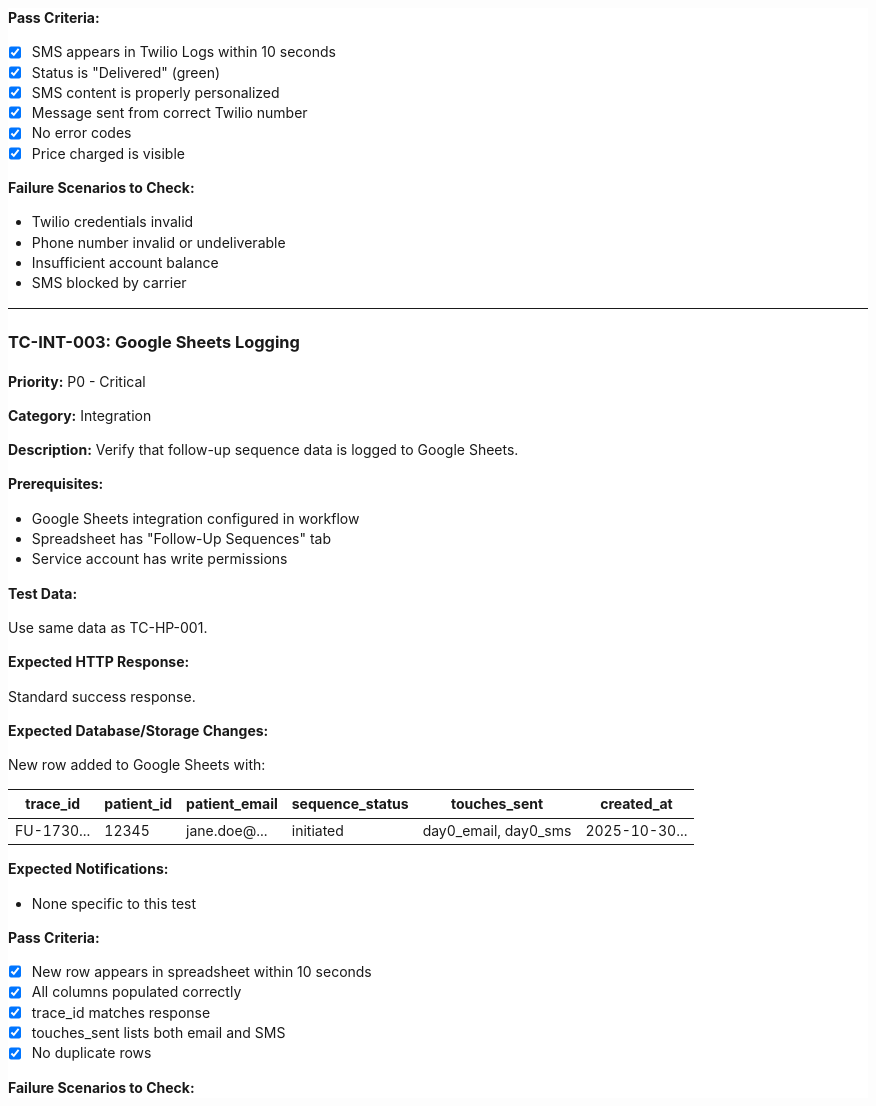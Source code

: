 **Pass Criteria:**

- [x] SMS appears in Twilio Logs within 10 seconds
- [x] Status is "Delivered" (green)
- [x] SMS content is properly personalized
- [x] Message sent from correct Twilio number
- [x] No error codes
- [x] Price charged is visible

**Failure Scenarios to Check:**

- Twilio credentials invalid
- Phone number invalid or undeliverable
- Insufficient account balance
- SMS blocked by carrier

---

### TC-INT-003: Google Sheets Logging

**Priority:** P0 - Critical

**Category:** Integration

**Description:** Verify that follow-up sequence data is logged to Google Sheets.

**Prerequisites:**
- Google Sheets integration configured in workflow
- Spreadsheet has "Follow-Up Sequences" tab
- Service account has write permissions

**Test Data:**

Use same data as TC-HP-001.

**Expected HTTP Response:**

Standard success response.

**Expected Database/Storage Changes:**

New row added to Google Sheets with:

| trace_id | patient_id | patient_email | sequence_status | touches_sent | created_at |
|----------|-----------|---------------|-----------------|--------------|------------|
| FU-1730... | 12345 | jane.doe@... | initiated | day0_email, day0_sms | 2025-10-30... |

**Expected Notifications:**
- None specific to this test

**Pass Criteria:**

- [x] New row appears in spreadsheet within 10 seconds
- [x] All columns populated correctly
- [x] trace_id matches response
- [x] touches_sent lists both email and SMS
- [x] No duplicate rows

**Failure Scenarios to Check:**
